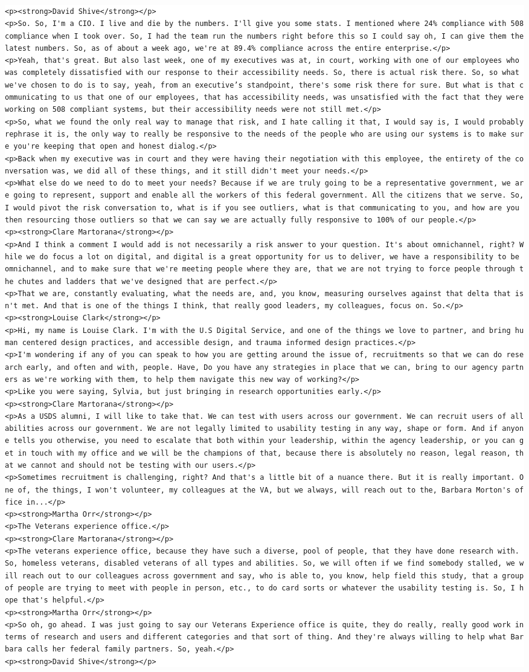     <p><strong>David Shive</strong></p>
    <p>So. So, I'm a CIO. I live and die by the numbers. I'll give you some stats. I mentioned where 24% compliance with 508 compliance when I took over. So, I had the team run the numbers right before this so I could say oh, I can give them the latest numbers. So, as of about a week ago, we're at 89.4% compliance across the entire enterprise.</p>
    <p>Yeah, that's great. But also last week, one of my executives was at, in court, working with one of our employees who was completely dissatisfied with our response to their accessibility needs. So, there is actual risk there. So, so what we've chosen to do is to say, yeah, from an executive’s standpoint, there's some risk there for sure. But what is that communicating to us that one of our employees, that has accessibility needs, was unsatisfied with the fact that they were working on 508 compliant systems, but their accessibility needs were not still met.</p>
    <p>So, what we found the only real way to manage that risk, and I hate calling it that, I would say is, I would probably rephrase it is, the only way to really be responsive to the needs of the people who are using our systems is to make sure you're keeping that open and honest dialog.</p>
    <p>Back when my executive was in court and they were having their negotiation with this employee, the entirety of the conversation was, we did all of these things, and it still didn't meet your needs.</p>
    <p>What else do we need to do to meet your needs? Because if we are truly going to be a representative government, we are going to represent, support and enable all the workers of this federal government. All the citizens that we serve. So, I would pivot the risk conversation to, what is if you see outliers, what is that communicating to you, and how are you then resourcing those outliers so that we can say we are actually fully responsive to 100% of our people.</p>
    <p><strong>Clare Martorana</strong></p>
    <p>And I think a comment I would add is not necessarily a risk answer to your question. It's about omnichannel, right? While we do focus a lot on digital, and digital is a great opportunity for us to deliver, we have a responsibility to be omnichannel, and to make sure that we're meeting people where they are, that we are not trying to force people through the chutes and ladders that we've designed that are perfect.</p>
    <p>That we are, constantly evaluating, what the needs are, and, you know, measuring ourselves against that delta that isn't met. And that is one of the things I think, that really good leaders, my colleagues, focus on. So.</p>
    <p><strong>Louise Clark</strong></p>
    <p>Hi, my name is Louise Clark. I'm with the U.S Digital Service, and one of the things we love to partner, and bring human centered design practices, and accessible design, and trauma informed design practices.</p>
    <p>I'm wondering if any of you can speak to how you are getting around the issue of, recruitments so that we can do research early, and often and with, people. Have, Do you have any strategies in place that we can, bring to our agency partners as we're working with them, to help them navigate this new way of working?</p>
    <p>Like you were saying, Sylvia, but just bringing in research opportunities early.</p>
    <p><strong>Clare Martorana</strong></p>
    <p>As a USDS alumni, I will like to take that. We can test with users across our government. We can recruit users of all abilities across our government. We are not legally limited to usability testing in any way, shape or form. And if anyone tells you otherwise, you need to escalate that both within your leadership, within the agency leadership, or you can get in touch with my office and we will be the champions of that, because there is absolutely no reason, legal reason, that we cannot and should not be testing with our users.</p>
    <p>Sometimes recruitment is challenging, right? And that's a little bit of a nuance there. But it is really important. One of, the things, I won't volunteer, my colleagues at the VA, but we always, will reach out to the, Barbara Morton's office in...</p>
    <p><strong>Martha Orr</strong></p>
    <p>The Veterans experience office.</p>
    <p><strong>Clare Martorana</strong></p>
    <p>The veterans experience office, because they have such a diverse, pool of people, that they have done research with. So, homeless veterans, disabled veterans of all types and abilities. So, we will often if we find somebody stalled, we will reach out to our colleagues across government and say, who is able to, you know, help field this study, that a group of people are trying to meet with people in person, etc., to do card sorts or whatever the usability testing is. So, I hope that's helpful.</p>
    <p><strong>Martha Orr</strong></p>
    <p>So oh, go ahead. I was just going to say our Veterans Experience office is quite, they do really, really good work in terms of research and users and different categories and that sort of thing. And they're always willing to help what Barbara calls her federal family partners. So, yeah.</p>
    <p><strong>David Shive</strong></p>